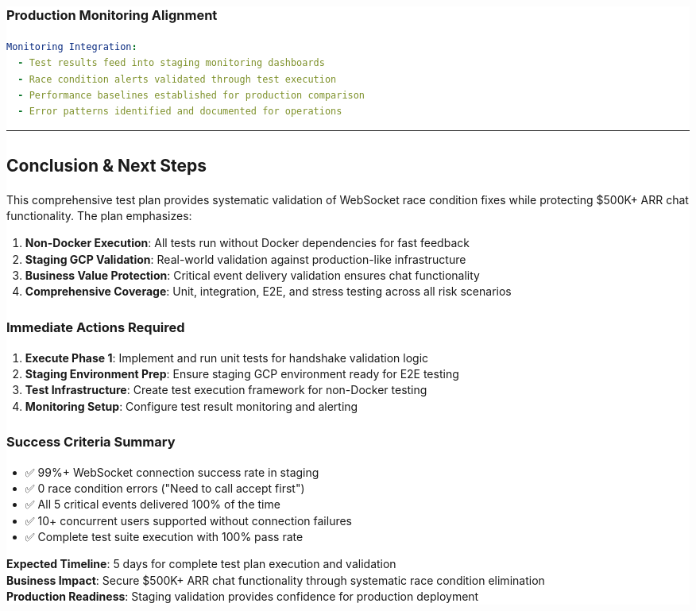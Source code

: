 ### Production Monitoring Alignment
```yaml
Monitoring Integration:
  - Test results feed into staging monitoring dashboards
  - Race condition alerts validated through test execution
  - Performance baselines established for production comparison
  - Error patterns identified and documented for operations
```

---

## Conclusion & Next Steps

This comprehensive test plan provides systematic validation of WebSocket race condition fixes while protecting $500K+ ARR chat functionality. The plan emphasizes:

1. **Non-Docker Execution**: All tests run without Docker dependencies for fast feedback
2. **Staging GCP Validation**: Real-world validation against production-like infrastructure
3. **Business Value Protection**: Critical event delivery validation ensures chat functionality
4. **Comprehensive Coverage**: Unit, integration, E2E, and stress testing across all risk scenarios

### Immediate Actions Required
1. **Execute Phase 1**: Implement and run unit tests for handshake validation logic
2. **Staging Environment Prep**: Ensure staging GCP environment ready for E2E testing
3. **Test Infrastructure**: Create test execution framework for non-Docker testing
4. **Monitoring Setup**: Configure test result monitoring and alerting

### Success Criteria Summary
- ✅ 99%+ WebSocket connection success rate in staging
- ✅ 0 race condition errors ("Need to call accept first")
- ✅ All 5 critical events delivered 100% of the time
- ✅ 10+ concurrent users supported without connection failures
- ✅ Complete test suite execution with 100% pass rate

**Expected Timeline**: 5 days for complete test plan execution and validation  
**Business Impact**: Secure $500K+ ARR chat functionality through systematic race condition elimination  
**Production Readiness**: Staging validation provides confidence for production deployment